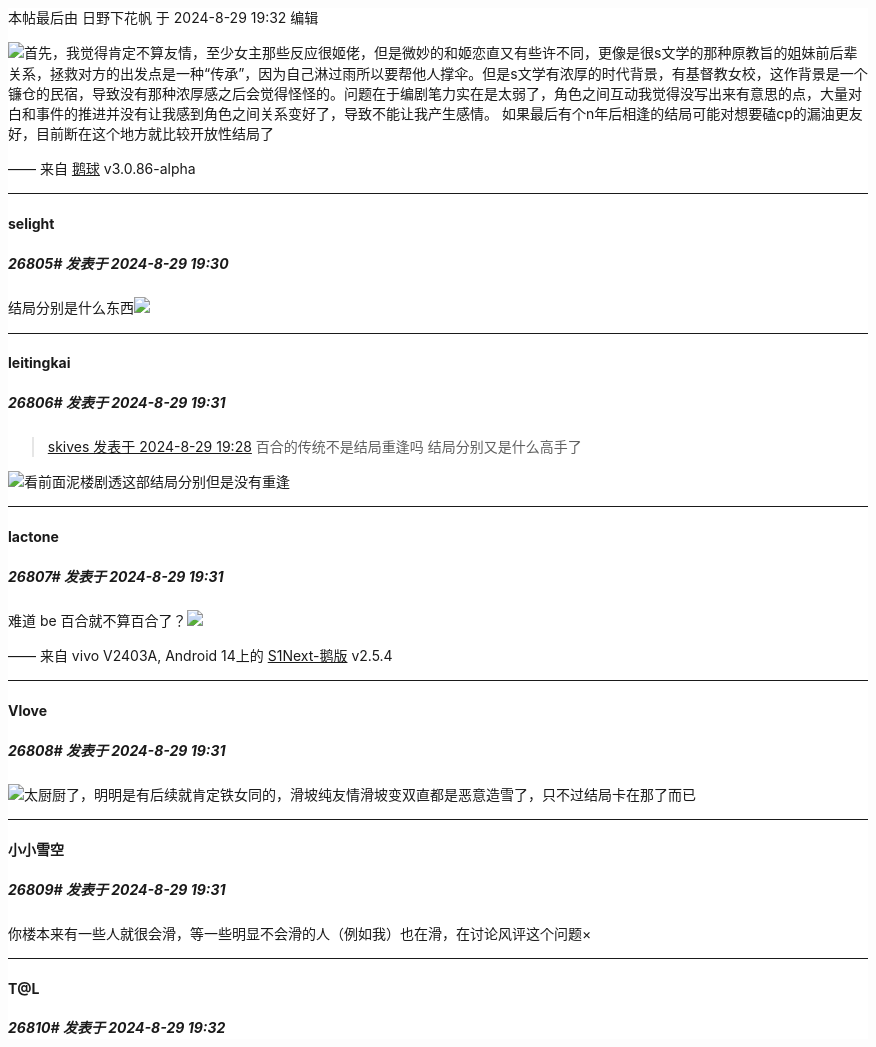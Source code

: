  本帖最后由 日野下花帆 于 2024-8-29 19:32 编辑 

<img src="https://static.saraba1st.com/image/smiley/face2017/009.gif" referrerpolicy="no-referrer">首先，我觉得肯定不算友情，至少女主那些反应很姬佬，但是微妙的和姬恋直又有些许不同，更像是很s文学的那种原教旨的姐妹前后辈关系，拯救对方的出发点是一种“传承”，因为自己淋过雨所以要帮他人撑伞。但是s文学有浓厚的时代背景，有基督教女校，这作背景是一个镰仓的民宿，导致没有那种浓厚感之后会觉得怪怪的。问题在于编剧笔力实在是太弱了，角色之间互动我觉得没写出来有意思的点，大量对白和事件的推进并没有让我感到角色之间关系变好了，导致不能让我产生感情。
如果最后有个n年后相逢的结局可能对想要磕cp的漏油更友好，目前断在这个地方就比较开放性结局了

—— 来自 [鹅球](https://www.pgyer.com/xfPejhuq) v3.0.86-alpha

*****

####  selight  
##### 26805#       发表于 2024-8-29 19:30

结局分别是什么东西<img src="https://static.saraba1st.com/image/smiley/face2017/169.gif" referrerpolicy="no-referrer">

*****

####  leitingkai  
##### 26806#       发表于 2024-8-29 19:31

<blockquote><a href="httphttps://bbs.saraba1st.com/2b/forum.php?mod=redirect&amp;goto=findpost&amp;pid=66056890&amp;ptid=2193382" target="_blank">skives 发表于 2024-8-29 19:28</a>
百合的传统不是结局重逢吗
结局分别又是什么高手了</blockquote>
<img src="https://static.saraba1st.com/image/smiley/face2017/169.gif" referrerpolicy="no-referrer">看前面泥楼剧透这部结局分别但是没有重逢

*****

####  lactone  
##### 26807#       发表于 2024-8-29 19:31

难道 be 百合就不算百合了？<img src="https://static.saraba1st.com/image/smiley/face2017/037.png" referrerpolicy="no-referrer">

—— 来自 vivo V2403A, Android 14上的 [S1Next-鹅版](https://github.com/ykrank/S1-Next/releases) v2.5.4

*****

####  Vlove  
##### 26808#       发表于 2024-8-29 19:31

<img src="https://static.saraba1st.com/image/smiley/face2017/169.gif" referrerpolicy="no-referrer">太厨厨了，明明是有后续就肯定铁女同的，滑坡纯友情滑坡变双直都是恶意造雪了，只不过结局卡在那了而已

*****

####  小小雪空  
##### 26809#       发表于 2024-8-29 19:31

你楼本来有一些人就很会滑，等一些明显不会滑的人（例如我）也在滑，在讨论风评这个问题×


*****

####  T@L  
##### 26810#       发表于 2024-8-29 19:32

